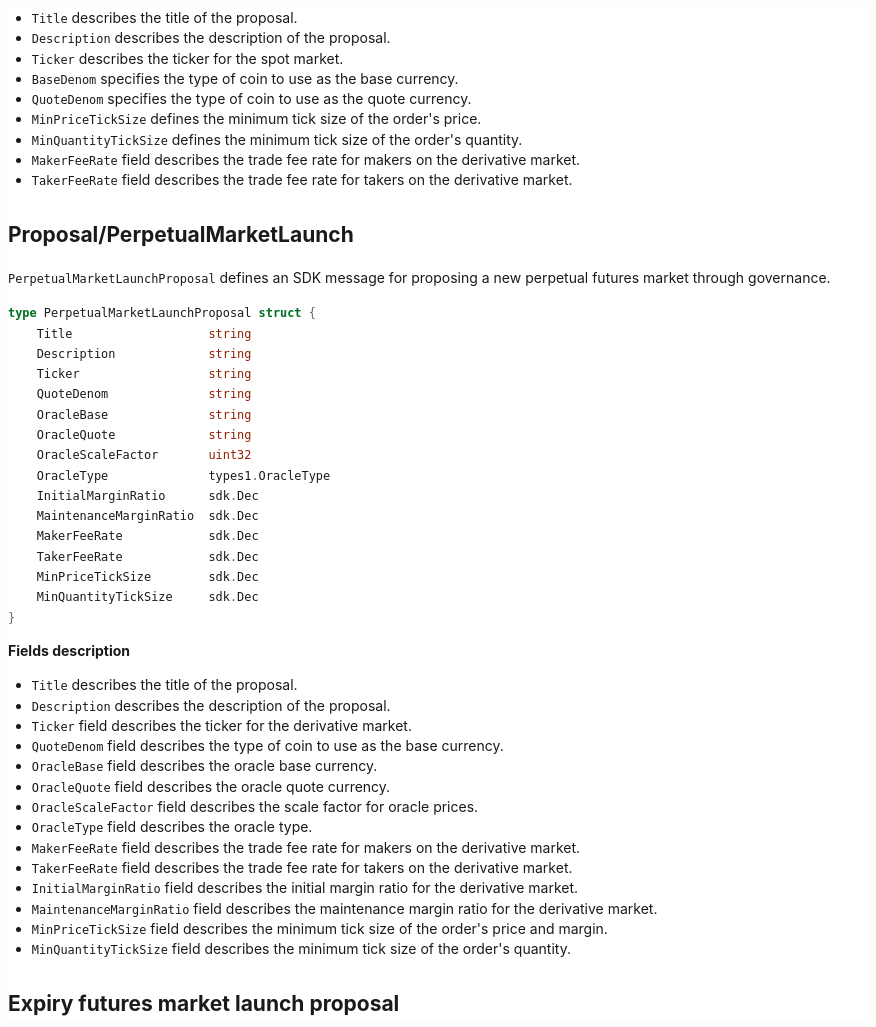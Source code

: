 - `Title` describes the title of the proposal.
- `Description` describes the description of the proposal.
- `Ticker` describes the ticker for the spot market.
- `BaseDenom` specifies the type of coin to use as the base currency.
- `QuoteDenom` specifies the type of coin to use as the quote currency.
- `MinPriceTickSize` defines the minimum tick size of the order's price.
- `MinQuantityTickSize` defines the minimum tick size of the order's quantity.
- `MakerFeeRate` field describes the trade fee rate for makers on the derivative market.
- `TakerFeeRate` field describes the trade fee rate for takers on the derivative market.

## Proposal/PerpetualMarketLaunch

`PerpetualMarketLaunchProposal` defines an SDK message for proposing a new perpetual futures market through governance.

```go
type PerpetualMarketLaunchProposal struct {
	Title                   string
	Description             string
	Ticker                  string
	QuoteDenom              string
	OracleBase              string
	OracleQuote             string
	OracleScaleFactor       uint32
	OracleType              types1.OracleType
	InitialMarginRatio      sdk.Dec
	MaintenanceMarginRatio  sdk.Dec
	MakerFeeRate            sdk.Dec
	TakerFeeRate            sdk.Dec
	MinPriceTickSize        sdk.Dec
	MinQuantityTickSize     sdk.Dec
}
```

**Fields description**

- `Title` describes the title of the proposal.
- `Description` describes the description of the proposal.
- `Ticker` field describes the ticker for the derivative market.
- `QuoteDenom` field describes the type of coin to use as the base currency.
- `OracleBase` field describes the oracle base currency.
- `OracleQuote` field describes the oracle quote currency.
- `OracleScaleFactor` field describes the scale factor for oracle prices.
- `OracleType` field describes the oracle type.
- `MakerFeeRate` field describes the trade fee rate for makers on the derivative market.
- `TakerFeeRate` field describes the trade fee rate for takers on the derivative market.
- `InitialMarginRatio` field describes the initial margin ratio for the derivative market.
- `MaintenanceMarginRatio` field describes the maintenance margin ratio for the derivative market.
- `MinPriceTickSize` field describes the minimum tick size of the order's price and margin.
- `MinQuantityTickSize` field describes the minimum tick size of the order's quantity.

## Expiry futures market launch proposal
